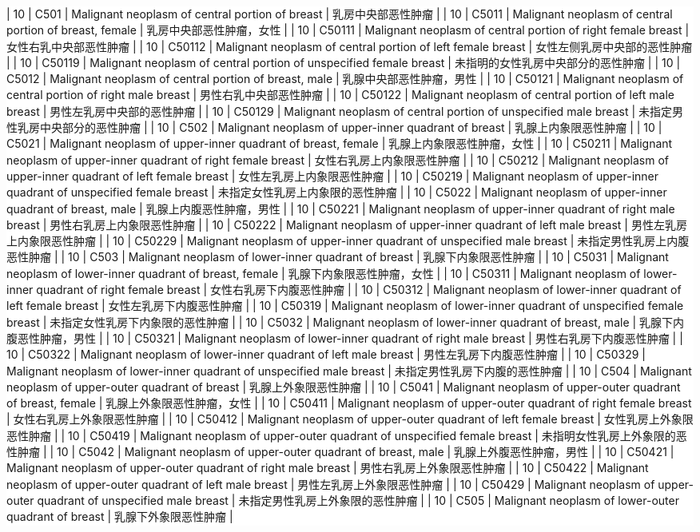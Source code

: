 | 10    | C501    | Malignant neoplasm of central portion of breast                                                      | 乳房中央部恶性肿瘤                        |
| 10    | C5011   | Malignant neoplasm of central portion of breast, female                                              | 乳房中央部恶性肿瘤，女性                     |
| 10    | C50111  | Malignant neoplasm of central portion of right female breast                                         | 女性右乳中央部恶性肿瘤                      |
| 10    | C50112  | Malignant neoplasm of central portion of left female breast                                          | 女性左侧乳房中央部的恶性肿瘤                   |
| 10    | C50119  | Malignant neoplasm of central portion of unspecified female breast                                   | 未指明的女性乳房中央部分的恶性肿瘤                |
| 10    | C5012   | Malignant neoplasm of central portion of breast, male                                                | 乳腺中央部恶性肿瘤，男性                     |
| 10    | C50121  | Malignant neoplasm of central portion of right male breast                                           | 男性右乳中央部恶性肿瘤                      |
| 10    | C50122  | Malignant neoplasm of central portion of left male breast                                            | 男性左乳房中央部的恶性肿瘤                    |
| 10    | C50129  | Malignant neoplasm of central portion of unspecified male breast                                     | 未指定男性乳房中央部分的恶性肿瘤                 |
| 10    | C502    | Malignant neoplasm of upper-inner quadrant of breast                                                 | 乳腺上内象限恶性肿瘤                       |
| 10    | C5021   | Malignant neoplasm of upper-inner quadrant of breast, female                                         | 乳腺上内象限恶性肿瘤，女性                    |
| 10    | C50211  | Malignant neoplasm of upper-inner quadrant of right female breast                                    | 女性右乳房上内象限恶性肿瘤                    |
| 10    | C50212  | Malignant neoplasm of upper-inner quadrant of left female breast                                     | 女性左乳房上内象限恶性肿瘤                    |
| 10    | C50219  | Malignant neoplasm of upper-inner quadrant of unspecified female breast                              | 未指定女性乳房上内象限的恶性肿瘤                 |
| 10    | C5022   | Malignant neoplasm of upper-inner quadrant of breast, male                                           | 乳腺上内腹恶性肿瘤，男性                     |
| 10    | C50221  | Malignant neoplasm of upper-inner quadrant of right male breast                                      | 男性右乳房上内象限恶性肿瘤                    |
| 10    | C50222  | Malignant neoplasm of upper-inner quadrant of left male breast                                       | 男性左乳房上内象限恶性肿瘤                    |
| 10    | C50229  | Malignant neoplasm of upper-inner quadrant of unspecified male breast                                | 未指定男性乳房上内腹恶性肿瘤                   |
| 10    | C503    | Malignant neoplasm of lower-inner quadrant of breast                                                 | 乳腺下内象限恶性肿瘤                       |
| 10    | C5031   | Malignant neoplasm of lower-inner quadrant of breast, female                                         | 乳腺下内象限恶性肿瘤，女性                    |
| 10    | C50311  | Malignant neoplasm of lower-inner quadrant of right female breast                                    | 女性右乳房下内腹恶性肿瘤                     |
| 10    | C50312  | Malignant neoplasm of lower-inner quadrant of left female breast                                     | 女性左乳房下内腹恶性肿瘤                     |
| 10    | C50319  | Malignant neoplasm of lower-inner quadrant of unspecified female breast                              | 未指定女性乳房下内象限的恶性肿瘤                 |
| 10    | C5032   | Malignant neoplasm of lower-inner quadrant of breast, male                                           | 乳腺下内腹恶性肿瘤，男性                     |
| 10    | C50321  | Malignant neoplasm of lower-inner quadrant of right male breast                                      | 男性右乳房下内腹恶性肿瘤                     |
| 10    | C50322  | Malignant neoplasm of lower-inner quadrant of left male breast                                       | 男性左乳房下内腹恶性肿瘤                     |
| 10    | C50329  | Malignant neoplasm of lower-inner quadrant of unspecified male breast                                | 未指定男性乳房下内腹的恶性肿瘤                  |
| 10    | C504    | Malignant neoplasm of upper-outer quadrant of breast                                                 | 乳腺上外象限恶性肿瘤                       |
| 10    | C5041   | Malignant neoplasm of upper-outer quadrant of breast, female                                         | 乳腺上外象限恶性肿瘤，女性                    |
| 10    | C50411  | Malignant neoplasm of upper-outer quadrant of right female breast                                    | 女性右乳房上外象限恶性肿瘤                    |
| 10    | C50412  | Malignant neoplasm of upper-outer quadrant of left female breast                                     | 女性乳房上外象限恶性肿瘤                     |
| 10    | C50419  | Malignant neoplasm of upper-outer quadrant of unspecified female breast                              | 未指明女性乳房上外象限的恶性肿瘤                 |
| 10    | C5042   | Malignant neoplasm of upper-outer quadrant of breast, male                                           | 乳腺上外腹恶性肿瘤，男性                     |
| 10    | C50421  | Malignant neoplasm of upper-outer quadrant of right male breast                                      | 男性右乳房上外象限恶性肿瘤                    |
| 10    | C50422  | Malignant neoplasm of upper-outer quadrant of left male breast                                       | 男性左乳房上外象限恶性肿瘤                    |
| 10    | C50429  | Malignant neoplasm of upper-outer quadrant of unspecified male breast                                | 未指定男性乳房上外象限的恶性肿瘤                 |
| 10    | C505    | Malignant neoplasm of lower-outer quadrant of breast                                                 | 乳腺下外象限恶性肿瘤                       |